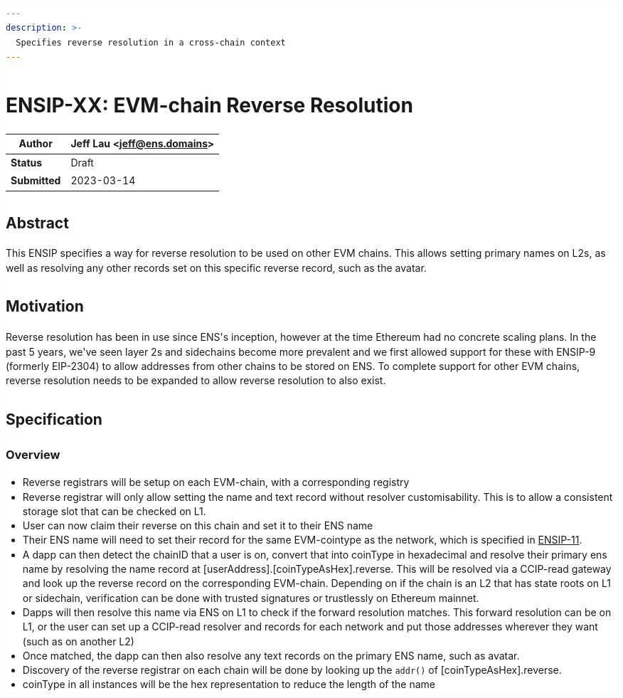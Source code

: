 ```yaml
---
description: >-
  Specifies reverse resolution in a cross-chain context
---
```


# ENSIP-XX: EVM-chain Reverse Resolution

| **Author**    | Jeff Lau \<jeff@ens.domains> |
| ------------- | ---------------------------- |
| **Status**    | Draft                        |
| **Submitted** | 2023-03-14                   |

## Abstract

This ENSIP specifies a way for reverse resolution to be used on other EVM chains. This allows setting primary names on L2s, as well as resolving any other records set on this specific reverse record, such as the avatar.

## Motivation

Reverse resolution has been in use since ENS's inception, however at the time Ethereum had no concrete scaling plans. In the past 5 years, we've seen layer 2s and sidechains become more prevalent and we first allowed support for these with ENSIP-9 (formerly EIP-2304) to allow addresses from other chains to be stored on ENS. To complete support for other EVM chains, reverse resolution needs to be expanded to allow reverse resolution to also exist.

## Specification

### Overview

* Reverse registrars will be setup on each EVM-chain, with a corresponding registry
* Reverse registrar will only allow setting the name and text record without resolver customisability. This is to allow a consistent storage slot that can be checked on L1.
* User can now claim their reverse on this chain and set it to their ENS name
* Their ENS name will need to set their record for the same EVM-cointype as the network, which is specified in [ENSIP-11](https://docs.ens.domains/ensip/11).
* A dapp can then detect the chainID that a user is on, convert that into coinType in hexadecimal and resolve their primary ens name by resolving the name record at [userAddress].[coinTypeAsHex].reverse. This will be resolved via a CCIP-read gateway and look up the reverse record on the corresponding EVM-chain. Depending on if the chain is an L2 that has state roots on L1 or sidechain, verification can be done with trusted signatures or trustlessly on Ethereum mainnet.
* Dapps will then resolve this name via ENS on L1 to check if the forward resolution matches. This forward resolution can be on L1, or the user can set up a CCIP-read resolver and records for each network and put those addresses wherever they want (such as on another L2)
* Once matched, the dapp can then also resolve any text records on the primary ENS name, such as avatar.
* Discovery of the reverse registrar on each chain will be done by looking up the `addr()` of [coinTypeAsHex].reverse.
* coinType in all instances will be the hex representation to reduce the length of the name
